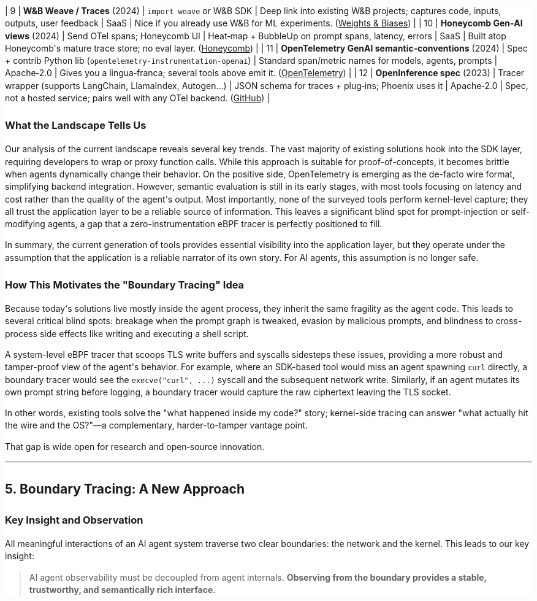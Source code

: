| 9  | **W\&B Weave / Traces** (2024)                      | `import weave` or W\&B SDK                                         | Deep link into existing W\&B projects; captures code, inputs, outputs, user feedback       | SaaS                           | Nice if you already use W\&B for ML experiments. ([Weights & Biases][16])                                     |
| 10 | **Honeycomb Gen‑AI views** (2024)                   | Send OTel spans; Honeycomb UI                                      | Heat‑map + BubbleUp on prompt spans, latency, errors                                       | SaaS                           | Built atop Honeycomb's mature trace store; no eval layer. ([Honeycomb][17])                                   |
| 11 | **OpenTelemetry GenAI semantic‑conventions** (2024) | Spec + contrib Python lib (`opentelemetry-instrumentation-openai`) | Standard span/metric names for models, agents, prompts                                     | Apache‑2.0                     | Gives you a lingua‑franca; several tools above emit it. ([OpenTelemetry][18])                                 |
| 12 | **OpenInference spec** (2023)                       | Tracer wrapper (supports LangChain, LlamaIndex, Autogen…)          | JSON schema for traces + plug‑ins; Phoenix uses it                                         | Apache‑2.0                     | Spec, not a hosted service; pairs well with any OTel backend. ([GitHub][19])                                  |

### What the Landscape Tells Us

Our analysis of the current landscape reveals several key trends. The vast majority of existing solutions hook into the SDK layer, requiring developers to wrap or proxy function calls. While this approach is suitable for proof-of-concepts, it becomes brittle when agents dynamically change their behavior. On the positive side, OpenTelemetry is emerging as the de-facto wire format, simplifying backend integration. However, semantic evaluation is still in its early stages, with most tools focusing on latency and cost rather than the quality of the agent's output. Most importantly, none of the surveyed tools perform kernel-level capture; they all trust the application layer to be a reliable source of information. This leaves a significant blind spot for prompt-injection or self-modifying agents, a gap that a zero-instrumentation eBPF tracer is perfectly positioned to fill.

In summary, the current generation of tools provides essential visibility into the application layer, but they operate under the assumption that the application is a reliable narrator of its own story. For AI agents, this assumption is no longer safe.

### How This Motivates the "Boundary Tracing" Idea

Because today's solutions live mostly inside the agent process, they inherit the same fragility as the agent code. This leads to several critical blind spots: breakage when the prompt graph is tweaked, evasion by malicious prompts, and blindness to cross-process side effects like writing and executing a shell script.

A system-level eBPF tracer that scoops TLS write buffers and syscalls sidesteps these issues, providing a more robust and tamper-proof view of the agent's behavior. For example, where an SDK-based tool would miss an agent spawning `curl` directly, a boundary tracer would see the `execve("curl", ...)` syscall and the subsequent network write. Similarly, if an agent mutates its own prompt string before logging, a boundary tracer would capture the raw ciphertext leaving the TLS socket.

In other words, existing tools solve the "what happened inside my code?" story; kernel-side tracing can answer "what actually hit the wire and the OS?"—a complementary, harder-to-tamper vantage point.

That gap is wide open for research and open‑source innovation.

---

## 5. Boundary Tracing: A New Approach

### Key Insight and Observation

All meaningful interactions of an AI agent system traverse two clear boundaries: the network and the kernel. This leads to our key insight:

> AI agent observability must be decoupled from agent internals. **Observing from the boundary provides a stable, trustworthy, and semantically rich interface.**


[1]: https://docs.smith.langchain.com/observability?utm_source=chatgpt.com "Observability Quick Start - ️🛠️ LangSmith - LangChain"
[2]: https://www.helicone.ai/?utm_source=chatgpt.com "Helicone / LLM-Observability for Developers"
[3]: https://www.helicone.ai/blog/llm-observability?utm_source=chatgpt.com "LLM Observability: 5 Essential Pillars for Production ... - Helicone"
[4]: https://ai-sdk.dev/providers/observability/traceloop?utm_source=chatgpt.com "Traceloop - Observability Integrations - AI SDK"
[5]: https://www.traceloop.com/?utm_source=chatgpt.com "Traceloop - LLM Reliability Platform"
[6]: https://phoenix.arize.com/?utm_source=chatgpt.com "Home - Phoenix - Arize AI"
[7]: https://github.com/Arize-ai/phoenix?utm_source=chatgpt.com "Arize-ai/phoenix: AI Observability & Evaluation - GitHub"
[8]: https://langfuse.com/?utm_source=chatgpt.com "Langfuse"
[9]: https://langfuse.com/docs/tracing?utm_source=chatgpt.com "LLM Observability & Application Tracing (open source) - Langfuse"
[10]: https://whylabs.ai/langkit?utm_source=chatgpt.com "LangKit: Open source tool for monitoring large language models ..."
[11]: https://docs.whylabs.ai/docs/large-language-model-monitoring/?utm_source=chatgpt.com "Large Language Model (LLM) Monitoring | WhyLabs Documentation"
[12]: https://docs.promptlayer.com/running-requests/traces?utm_source=chatgpt.com "Traces - PromptLayer"
[13]: https://www.promptlayer.com/platform/observability?utm_source=chatgpt.com "Complete AI Observability Monitor and Trace your LLMs - PromptLayer"
[14]: https://www.literalai.com/?utm_source=chatgpt.com "Literal AI - RAG LLM observability and evaluation platform"
[15]: https://www.literalai.com/open-source?utm_source=chatgpt.com "Test, Monitor and Improve LLM apps - Literal AI"
[16]: https://wandb.ai/site/traces/?utm_source=chatgpt.com "Enterprise-Level LLMOps: W&B Traces - Wandb"
[17]: https://www.honeycomb.io/ai-llm-observability?utm_source=chatgpt.com "Observability for AI & LLMs - Honeycomb"
[18]: https://opentelemetry.io/docs/specs/semconv/gen-ai/?utm_source=chatgpt.com "Semantic conventions for generative AI systems | OpenTelemetry"
[19]: https://github.com/Arize-ai/openinference?utm_source=chatgpt.com "Arize-ai/openinference: OpenTelemetry Instrumentation for ... - GitHub"